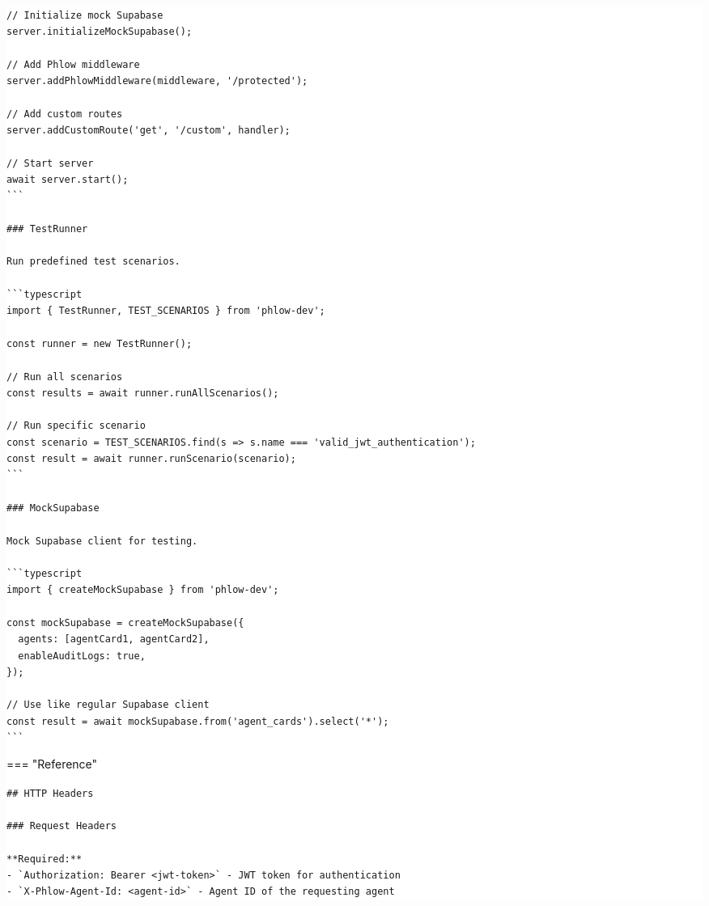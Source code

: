     // Initialize mock Supabase
    server.initializeMockSupabase();

    // Add Phlow middleware
    server.addPhlowMiddleware(middleware, '/protected');

    // Add custom routes
    server.addCustomRoute('get', '/custom', handler);

    // Start server
    await server.start();
    ```

    ### TestRunner

    Run predefined test scenarios.

    ```typescript
    import { TestRunner, TEST_SCENARIOS } from 'phlow-dev';

    const runner = new TestRunner();

    // Run all scenarios
    const results = await runner.runAllScenarios();

    // Run specific scenario
    const scenario = TEST_SCENARIOS.find(s => s.name === 'valid_jwt_authentication');
    const result = await runner.runScenario(scenario);
    ```

    ### MockSupabase

    Mock Supabase client for testing.

    ```typescript
    import { createMockSupabase } from 'phlow-dev';

    const mockSupabase = createMockSupabase({
      agents: [agentCard1, agentCard2],
      enableAuditLogs: true,
    });

    // Use like regular Supabase client
    const result = await mockSupabase.from('agent_cards').select('*');
    ```

=== "Reference"

    ## HTTP Headers

    ### Request Headers

    **Required:**
    - `Authorization: Bearer <jwt-token>` - JWT token for authentication
    - `X-Phlow-Agent-Id: <agent-id>` - Agent ID of the requesting agent
